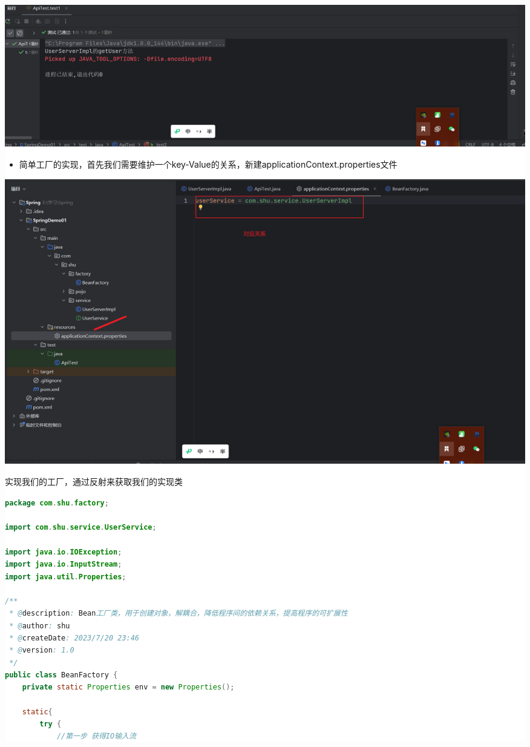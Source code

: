 ![image-20230720235126449](images\image-20230720235126449.png)

- 简单工厂的实现，首先我们需要维护一个key-Value的关系，新建applicationContext.properties文件

![image-20230720234942873](images\image-20230720234942873.png)

实现我们的工厂，通过反射来获取我们的实现类

```java
package com.shu.factory;

import com.shu.service.UserService;

import java.io.IOException;
import java.io.InputStream;
import java.util.Properties;

/**
 * @description: Bean工厂类，用于创建对象，解耦合，降低程序间的依赖关系，提高程序的可扩展性
 * @author: shu
 * @createDate: 2023/7/20 23:46
 * @version: 1.0
 */
public class BeanFactory {
    private static Properties env = new Properties();

    static{
        try {
            //第一步 获得IO输入流
```